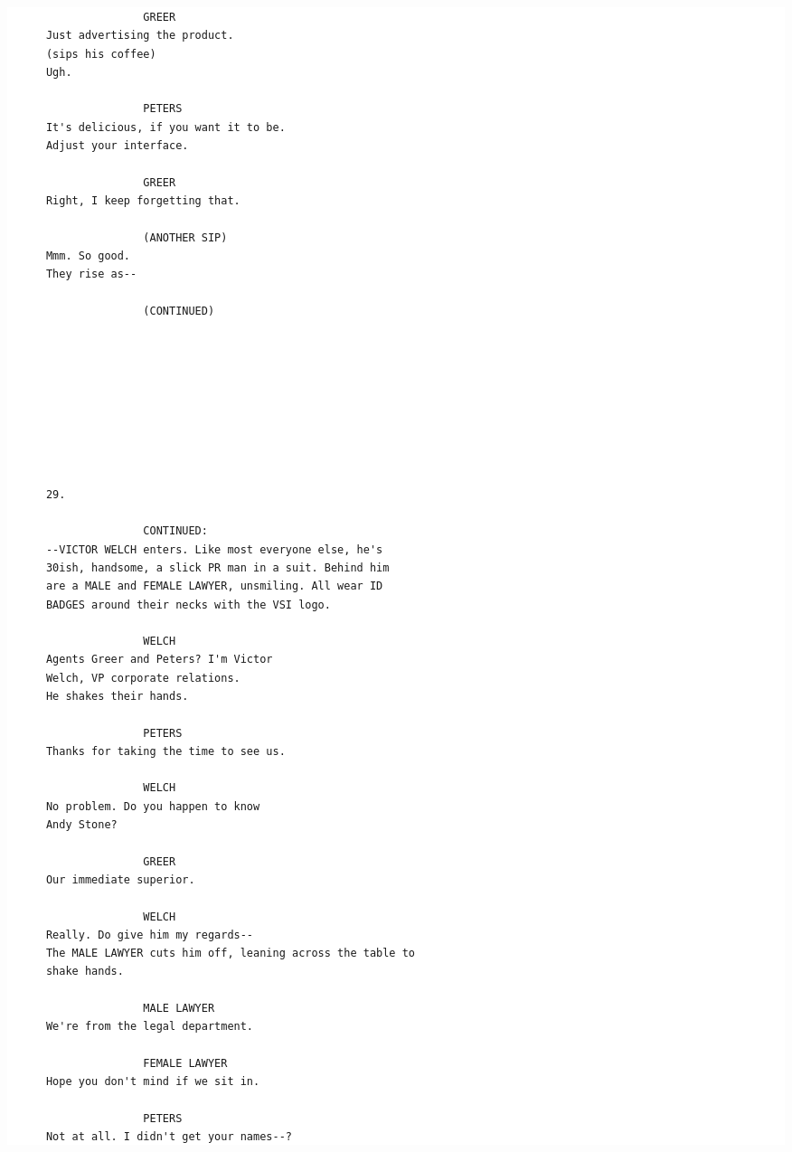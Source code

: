                          GREER
          Just advertising the product.
          (sips his coffee)
          Ugh.

                         PETERS
          It's delicious, if you want it to be.
          Adjust your interface.

                         GREER
          Right, I keep forgetting that.

                         (ANOTHER SIP)
          Mmm. So good.
          They rise as--

                         (CONTINUED)

                         

                         

                         

                         

          29.

                         CONTINUED:
          --VICTOR WELCH enters. Like most everyone else, he's
          30ish, handsome, a slick PR man in a suit. Behind him
          are a MALE and FEMALE LAWYER, unsmiling. All wear ID
          BADGES around their necks with the VSI logo.

                         WELCH
          Agents Greer and Peters? I'm Victor
          Welch, VP corporate relations.
          He shakes their hands.

                         PETERS
          Thanks for taking the time to see us.

                         WELCH
          No problem. Do you happen to know
          Andy Stone?

                         GREER
          Our immediate superior.

                         WELCH
          Really. Do give him my regards--
          The MALE LAWYER cuts him off, leaning across the table to
          shake hands.

                         MALE LAWYER
          We're from the legal department.

                         FEMALE LAWYER
          Hope you don't mind if we sit in.

                         PETERS
          Not at all. I didn't get your names--?
